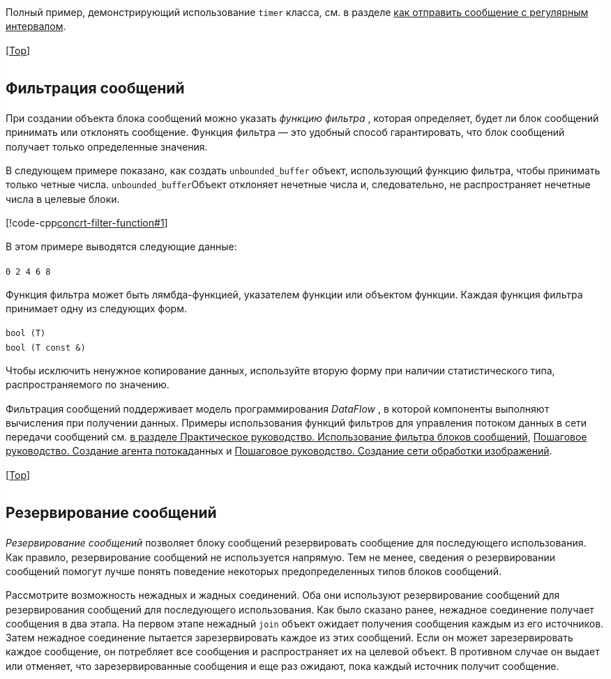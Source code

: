 Полный пример, демонстрирующий использование `timer` класса, см. в разделе [как отправить сообщение с регулярным интервалом](../../parallel/concrt/how-to-send-a-message-at-a-regular-interval.md).

[[Top](#top)]

## <a name="message-filtering"></a><a name="filtering"></a>Фильтрация сообщений

При создании объекта блока сообщений можно указать *функцию фильтра* , которая определяет, будет ли блок сообщений принимать или отклонять сообщение. Функция фильтра — это удобный способ гарантировать, что блок сообщений получает только определенные значения.

В следующем примере показано, как создать `unbounded_buffer` объект, использующий функцию фильтра, чтобы принимать только четные числа. `unbounded_buffer`Объект отклоняет нечетные числа и, следовательно, не распространяет нечетные числа в целевые блоки.

[!code-cpp[concrt-filter-function#1](../../parallel/concrt/codesnippet/cpp/asynchronous-message-blocks_9.cpp)]

В этом примере выводятся следующие данные:

```Output
0 2 4 6 8
```

Функция фильтра может быть лямбда-функцией, указателем функции или объектом функции. Каждая функция фильтра принимает одну из следующих форм.

```Output
bool (T)
bool (T const &)
```

Чтобы исключить ненужное копирование данных, используйте вторую форму при наличии статистического типа, распространяемого по значению.

Фильтрация сообщений поддерживает модель программирования *DataFlow* , в которой компоненты выполняют вычисления при получении данных. Примеры использования функций фильтров для управления потоком данных в сети передачи сообщений см. [в разделе Практическое руководство. Использование фильтра блоков сообщений](../../parallel/concrt/how-to-use-a-message-block-filter.md), [Пошаговое руководство. Создание агента потока](../../parallel/concrt/walkthrough-creating-a-dataflow-agent.md)данных и [Пошаговое руководство. Создание сети обработки изображений](../../parallel/concrt/walkthrough-creating-an-image-processing-network.md).

[[Top](#top)]

## <a name="message-reservation"></a><a name="reservation"></a>Резервирование сообщений

*Резервирование сообщений* позволяет блоку сообщений резервировать сообщение для последующего использования. Как правило, резервирование сообщений не используется напрямую. Тем не менее, сведения о резервировании сообщений помогут лучше понять поведение некоторых предопределенных типов блоков сообщений.

Рассмотрите возможность нежадных и жадных соединений. Оба они используют резервирование сообщений для резервирования сообщений для последующего использования. Как было сказано ранее, нежадное соединение получает сообщения в два этапа. На первом этапе нежадный `join` объект ожидает получения сообщения каждым из его источников. Затем нежадное соединение пытается зарезервировать каждое из этих сообщений. Если он может зарезервировать каждое сообщение, он потребляет все сообщения и распространяет их на целевой объект. В противном случае он выдает или отменяет, что зарезервированные сообщения и еще раз ожидают, пока каждый источник получит сообщение.
